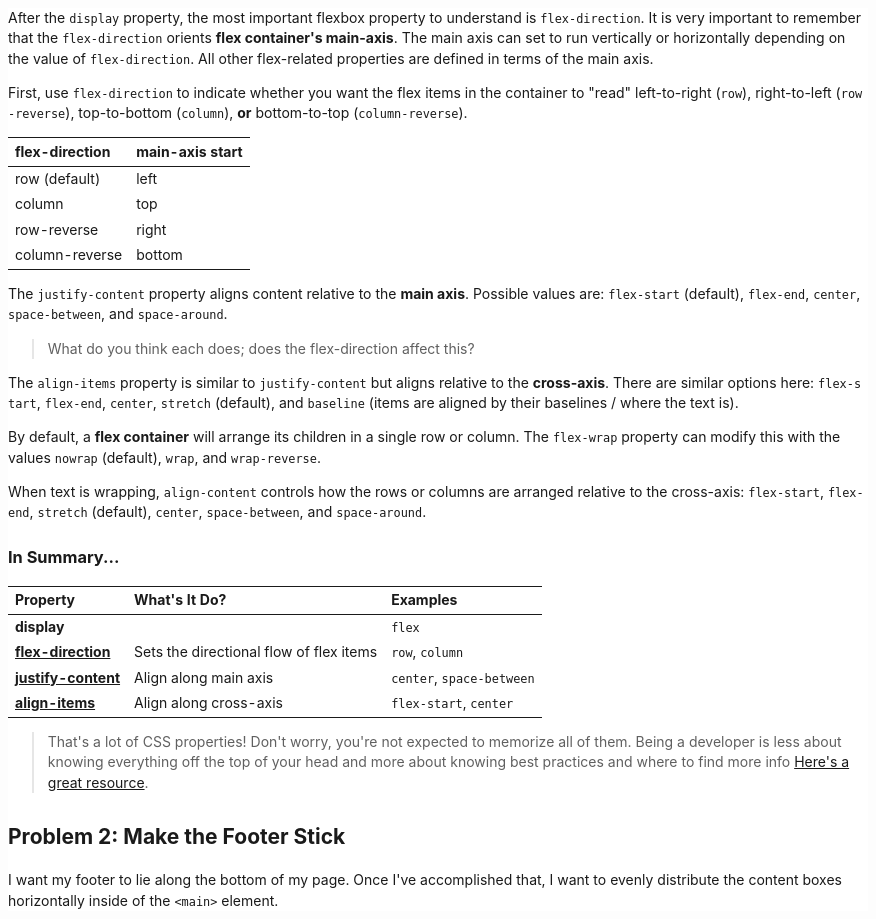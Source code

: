 After the `display` property, the most important flexbox property to understand is `flex-direction`. It is very important to remember that the `flex-direction` orients **flex container's main-axis**. The main axis can set to run vertically or horizontally depending on the value of `flex-direction`. All other flex-related properties are defined in terms of the main axis.

First, use `flex-direction` to indicate whether you want the flex items in the container to "read" left-to-right \(`row`\), right-to-left \(`row-reverse`\), top-to-bottom \(`column`\), **or** bottom-to-top \(`column-reverse`\).

| flex-direction | main-axis start |
| :--- | :--- |
| row \(default\) | left |
| column | top |
| row-reverse | right |
| column-reverse | bottom |

The `justify-content` property aligns content relative to the **main axis**. Possible values are: `flex-start` \(default\), `flex-end`, `center`, `space-between`, and `space-around`.

> What do you think each does; does the flex-direction affect this?

The `align-items` property is similar to `justify-content` but aligns relative to the **cross-axis**. There are similar options here: `flex-start`, `flex-end`, `center`, `stretch` \(default\), and `baseline` \(items are aligned by their baselines / where the text is\).

By default, a **flex container** will arrange its children in a single row or column. The `flex-wrap` property can modify this with the values `nowrap` \(default\), `wrap`, and `wrap-reverse`.

When text is wrapping, `align-content` controls how the rows or columns are arranged relative to the cross-axis: `flex-start`, `flex-end`, `stretch` \(default\), `center`, `space-between`, and `space-around`.

### In Summary...

| Property | What's It Do? | Examples |
| :--- | :--- | :--- |
| **display** |  | `flex` |
| [**flex-direction**](https://developer.mozilla.org/en-US/docs/Web/CSS/flex-direction) | Sets the directional flow of flex items | `row`, `column` |
| [**justify-content**](https://developer.mozilla.org/en-US/docs/Web/CSS/justify-content) | Align along main axis | `center`, `space-between` |
| [**align-items**](https://developer.mozilla.org/en-US/docs/Web/CSS/align-items) | Align along cross-axis | `flex-start`, `center` |

> That's a lot of CSS properties! Don't worry, you're not expected to memorize all of them. Being a developer is less about knowing everything off the top of your head and more about knowing best practices and where to find more info [Here's a great resource](https://css-tricks.com/snippets/css/a-guide-to-flexbox/).

## Problem 2: Make the Footer Stick

I want my footer to lie along the bottom of my page. Once I've accomplished that, I want to evenly distribute the content boxes horizontally inside of the `<main>` element.
